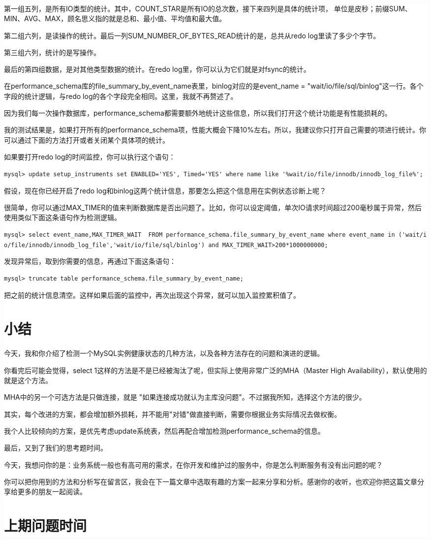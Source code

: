 第一组五列，是所有IO类型的统计。其中，COUNT_STAR是所有IO的总次数，接下来四列是具体的统计项，
单位是皮秒；前缀SUM、MIN、AVG、MAX，顾名思义指的就是总和、最小值、平均值和最大值。

第二组六列，是读操作的统计。最后一列SUM_NUMBER_OF_BYTES_READ统计的是，总共从redo
log里读了多少个字节。

第三组六列，统计的是写操作。

最后的第四组数据，是对其他类型数据的统计。在redo
log里，你可以认为它们就是对fsync的统计。

在performance_schema库的file_summary_by_event_name表里，binlog对应的是event_name
= \"wait/io/file/sql/binlog\"这一行。各个字段的统计逻辑，与redo
log的各个字段完全相同。这里，我就不再赘述了。

因为我们每一次操作数据库，performance_schema都需要额外地统计这些信息，所以我们打开这个统计功能是有性能损耗的。

我的测试结果是，如果打开所有的performance_schema项，性能大概会下降10%左右。所以，我建议你只打开自己需要的项进行统计。你可以通过下面的方法打开或者关闭某个具体项的统计。

如果要打开redo log的时间监控，你可以执行这个语句：

    mysql> update setup_instruments set ENABLED='YES', Timed='YES' where name like '%wait/io/file/innodb/innodb_log_file%';

假设，现在你已经开启了redo
log和binlog这两个统计信息，那要怎么把这个信息用在实例状态诊断上呢？

很简单，你可以通过MAX_TIMER的值来判断数据库是否出问题了。比如，你可以设定阈值，单次IO请求时间超过200毫秒属于异常，然后使用类似下面这条语句作为检测逻辑。

    mysql> select event_name,MAX_TIMER_WAIT  FROM performance_schema.file_summary_by_event_name where event_name in ('wait/io/file/innodb/innodb_log_file','wait/io/file/sql/binlog') and MAX_TIMER_WAIT>200*1000000000;

发现异常后，取到你需要的信息，再通过下面这条语句：

    mysql> truncate table performance_schema.file_summary_by_event_name;

把之前的统计信息清空。这样如果后面的监控中，再次出现这个异常，就可以加入监控累积值了。

小结
====

今天，我和你介绍了检测一个MySQL实例健康状态的几种方法，以及各种方法存在的问题和演进的逻辑。

你看完后可能会觉得，select
1这样的方法是不是已经被淘汰了呢，但实际上使用非常广泛的MHA（Master High
Availability），默认使用的就是这个方法。

MHA中的另一个可选方法是只做连接，就是
"如果连接成功就认为主库没问题"。不过据我所知，选择这个方法的很少。

其实，每个改进的方案，都会增加额外损耗，并不能用"对错"做直接判断，需要你根据业务实际情况去做权衡。

我个人比较倾向的方案，是优先考虑update系统表，然后再配合增加检测performance_schema的信息。

最后，又到了我们的思考题时间。

今天，我想问你的是：业务系统一般也有高可用的需求，在你开发和维护过的服务中，你是怎么判断服务有没有出问题的呢？

你可以把你用到的方法和分析写在留言区，我会在下一篇文章中选取有趣的方案一起来分享和分析。感谢你的收听，也欢迎你把这篇文章分享给更多的朋友一起阅读。

上期问题时间
============
